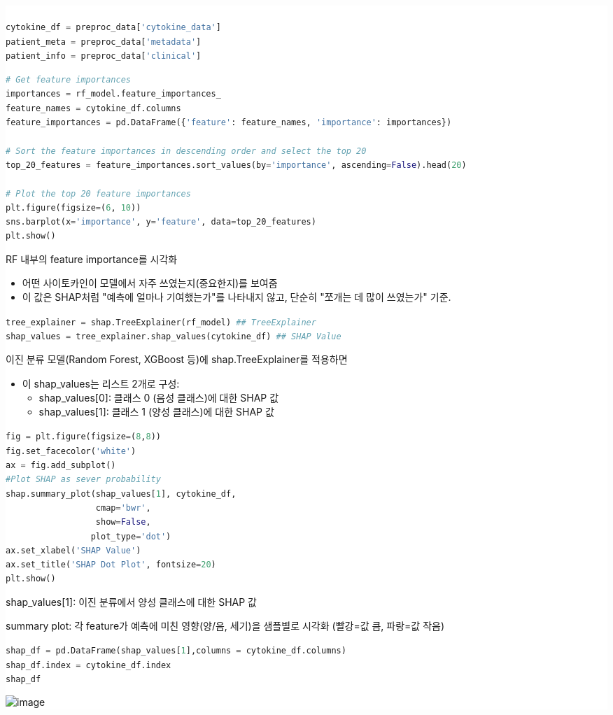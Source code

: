```python

cytokine_df = preproc_data['cytokine_data']
patient_meta = preproc_data['metadata'] 
patient_info = preproc_data['clinical'] 
```
```python
# Get feature importances
importances = rf_model.feature_importances_
feature_names = cytokine_df.columns
feature_importances = pd.DataFrame({'feature': feature_names, 'importance': importances})

# Sort the feature importances in descending order and select the top 20
top_20_features = feature_importances.sort_values(by='importance', ascending=False).head(20)

# Plot the top 20 feature importances
plt.figure(figsize=(6, 10))
sns.barplot(x='importance', y='feature', data=top_20_features)
plt.show()
```
RF 내부의 feature importance를 시각화
- 어떤 사이토카인이 모델에서 자주 쓰였는지(중요한지)를 보여줌
- 이 값은 SHAP처럼 "예측에 얼마나 기여했는가"를 나타내지 않고, 단순히 "쪼개는 데 많이 쓰였는가" 기준.


```python
tree_explainer = shap.TreeExplainer(rf_model) ## TreeExplainer
shap_values = tree_explainer.shap_values(cytokine_df) ## SHAP Value
```
이진 분류 모델(Random Forest, XGBoost 등)에 shap.TreeExplainer를 적용하면
- 이 shap_values는 리스트 2개로 구성:
  - shap_values[0]: 클래스 0 (음성 클래스)에 대한 SHAP 값
  - shap_values[1]: 클래스 1 (양성 클래스)에 대한 SHAP 값



```python
fig = plt.figure(figsize=(8,8))
fig.set_facecolor('white')
ax = fig.add_subplot()
#Plot SHAP as sever probability
shap.summary_plot(shap_values[1], cytokine_df, 
                  cmap='bwr', 
                  show=False, 
                 plot_type='dot')
ax.set_xlabel('SHAP Value')
ax.set_title('SHAP Dot Plot', fontsize=20)
plt.show()
```
shap_values[1]: 이진 분류에서 양성 클래스에 대한 SHAP 값

summary plot: 각 feature가 예측에 미친 영향(양/음, 세기)을 샘플별로 시각화 (빨강=값 큼, 파랑=값 작음)

```python
shap_df = pd.DataFrame(shap_values[1],columns = cytokine_df.columns)
shap_df.index = cytokine_df.index
shap_df
```
![image](https://github.com/user-attachments/assets/32d7410b-f67c-4f88-9587-e6b41e8c8276)
